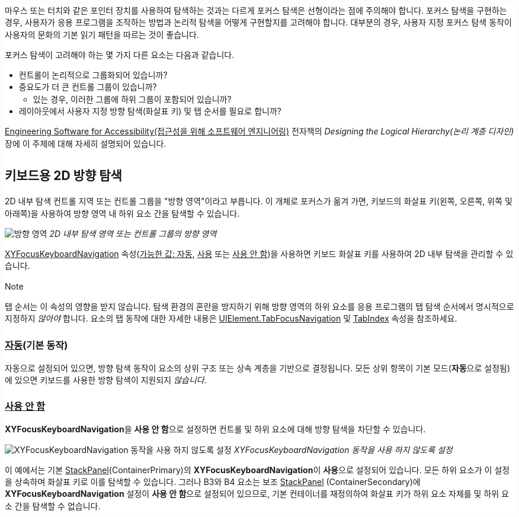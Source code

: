 마우스 또는 터치와 같은 포인터 장치를 사용하여 탐색하는 것과는 다르게 포커스 탐색은 선형이라는 점에 주의해야 합니다. 포커스 탐색을 구현하는 경우, 사용자가 응용 프로그램을 조작하는 방법과 논리적 탐색을 어떻게 구현할지를 고려해야 합니다. 대부분의 경우, 사용자 지정 포커스 탐색 동작이 사용자의 문화의 기본 읽기 패턴을 따르는 것이 좋습니다.

포커스 탐색이 고려해야 하는 몇 가지 다른 요소는 다음과 같습니다.

- 컨트롤이 논리적으로 그룹화되어 있습니까?
- 중요도가 더 큰 컨트롤 그룹이 있습니까?
  - 있는 경우, 이러한 그룹에 하위 그룹이 포함되어 있습니까?
- 레이아웃에서 사용자 지정 방향 탐색(화살표 키) 및 탭 순서를 필요로 합니까?

[Engineering Software for Accessibility(접근성을 위해 소프트웨어 엔지니어링)](https://www.microsoft.com/download/details.aspx?id=19262) 전자책의 *Designing the Logical Hierarchy(논리 계층 디자인)* 장에 이 주제에 대해 자세히 설명되어 있습니다.

## <a name="2d-directional-navigation-for-keyboard"></a>키보드용 2D 방향 탐색

2D 내부 탐색 컨트롤 지역 또는 컨트롤 그룹을 "방향 영역"이라고 부릅니다. 이 개체로 포커스가 옮겨 가면, 키보드의 화살표 키(왼쪽, 오른쪽, 위쪽 및 아래쪽)을 사용하여 방향 영역 내 하위 요소 간을 탐색할 수 있습니다.

![방향 영역](images/keyboard/directional-area-small.png)
*2D 내부 탐색 영역 또는 컨트롤 그룹의 방향 영역*

[XYFocusKeyboardNavigation](https://docs.microsoft.com/uwp/api/windows.ui.xaml.uielement#Windows_UI_Xaml_UIElement_XYFocusKeyboardNavigation) 속성([가능한 값: 자동](https://docs.microsoft.com/uwp/api/windows.ui.xaml.input.xyfocuskeyboardnavigationmode), [사용](https://docs.microsoft.com/uwp/api/windows.ui.xaml.input.xyfocuskeyboardnavigationmode) 또는 [사용 안 함](https://docs.microsoft.com/uwp/api/windows.ui.xaml.input.xyfocuskeyboardnavigationmode))을 사용하면 키보드 화살표 키를 사용하여 2D 내부 탐색을 관리할 수 있습니다.

> [!NOTE]
> 탭 순서는 이 속성의 영향을 받지 않습니다. 탐색 환경의 혼란을 방지하기 위해 방향 영역의 하위 요소를 응용 프로그램의 탭 탐색 순서에서 명시적으로 지정하지 *않아야* 합니다. 요소의 탭 동작에 대한 자세한 내용은 [UIElement.TabFocusNavigation](https://docs.microsoft.com/uwp/api/windows.ui.xaml.uielement#Windows_UI_Xaml_UIElement_TabFocusNavigation) 및 [TabIndex](https://docs.microsoft.com/uwp/api/windows.ui.xaml.controls.control#Windows_UI_Xaml_Controls_Control_TabIndex) 속성을 참조하세요.

### <a name="autohttpsdocsmicrosoftcomuwpapiwindowsuixamlinputxyfocuskeyboardnavigationmode-default-behavior"></a>[자동](https://docs.microsoft.com/uwp/api/windows.ui.xaml.input.xyfocuskeyboardnavigationmode)(기본 동작)

자동으로 설정되어 있으면, 방향 탐색 동작이 요소의 상위 구조 또는 상속 계층을 기반으로 결정됩니다. 모든 상위 항목이 기본 모드(**자동**으로 설정됨)에 있으면 키보드를 사용한 방향 탐색이 지원되지 *않습니다*.

### <a name="disabledhttpsdocsmicrosoftcomuwpapiwindowsuixamlinputxyfocuskeyboardnavigationmode"></a>[사용 안 함](https://docs.microsoft.com/uwp/api/windows.ui.xaml.input.xyfocuskeyboardnavigationmode)

**XYFocusKeyboardNavigation**을 **사용 안 함**으로 설정하면 컨트롤 및 하위 요소에 대해 방향 탐색을 차단할 수 있습니다.

![XYFocusKeyboardNavigation 동작을 사용 하지 않도록 설정](images/keyboard/xyfocuskeyboardnav-disabled.gif)
*XYFocusKeyboardNavigation 동작을 사용 하지 않도록 설정*

이 예에서는 기본 [StackPanel](https://docs.microsoft.com/uwp/api/Windows.UI.Xaml.Controls.StackPanel)(ContainerPrimary)의 **XYFocusKeyboardNavigation**이 **사용**으로 설정되어 있습니다. 모든 하위 요소가 이 설정을 상속하며 화살표 키로 이를 탐색할 수 있습니다. 그러나 B3와 B4 요소는 보조 [StackPanel](https://docs.microsoft.com/uwp/api/Windows.UI.Xaml.Controls.StackPanel) (ContainerSecondary)에 **XYFocusKeyboardNavigation** 설정이 **사용 안 함**으로 설정되어 있으므로, 기본 컨테이너를 재정의하여 화살표 키가 하위 요소 자체를 및 하위 요소 간을 탐색할 수 없습니다.
